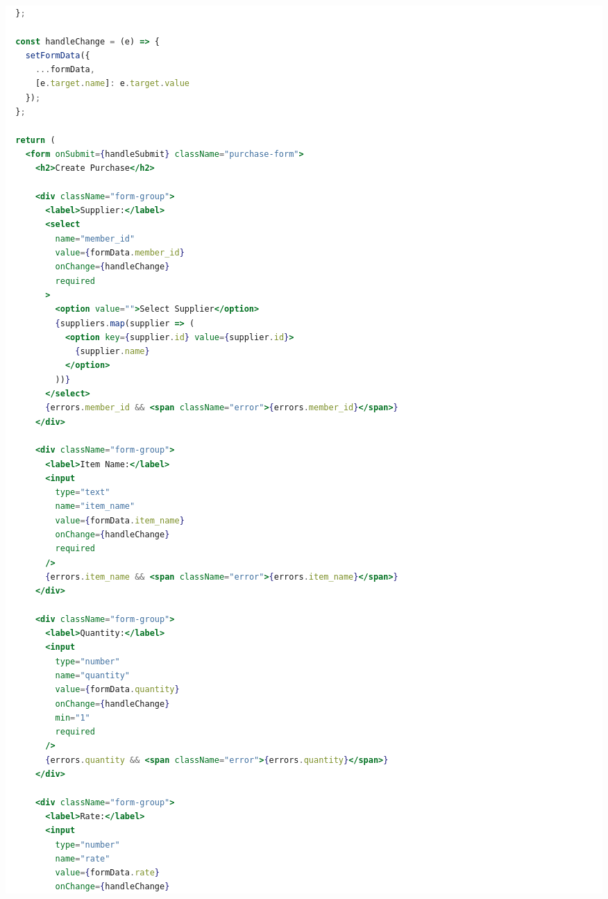 ```jsx
  };

  const handleChange = (e) => {
    setFormData({
      ...formData,
      [e.target.name]: e.target.value
    });
  };

  return (
    <form onSubmit={handleSubmit} className="purchase-form">
      <h2>Create Purchase</h2>
      
      <div className="form-group">
        <label>Supplier:</label>
        <select
          name="member_id"
          value={formData.member_id}
          onChange={handleChange}
          required
        >
          <option value="">Select Supplier</option>
          {suppliers.map(supplier => (
            <option key={supplier.id} value={supplier.id}>
              {supplier.name}
            </option>
          ))}
        </select>
        {errors.member_id && <span className="error">{errors.member_id}</span>}
      </div>

      <div className="form-group">
        <label>Item Name:</label>
        <input
          type="text"
          name="item_name"
          value={formData.item_name}
          onChange={handleChange}
          required
        />
        {errors.item_name && <span className="error">{errors.item_name}</span>}
      </div>

      <div className="form-group">
        <label>Quantity:</label>
        <input
          type="number"
          name="quantity"
          value={formData.quantity}
          onChange={handleChange}
          min="1"
          required
        />
        {errors.quantity && <span className="error">{errors.quantity}</span>}
      </div>

      <div className="form-group">
        <label>Rate:</label>
        <input
          type="number"
          name="rate"
          value={formData.rate}
          onChange={handleChange}
```